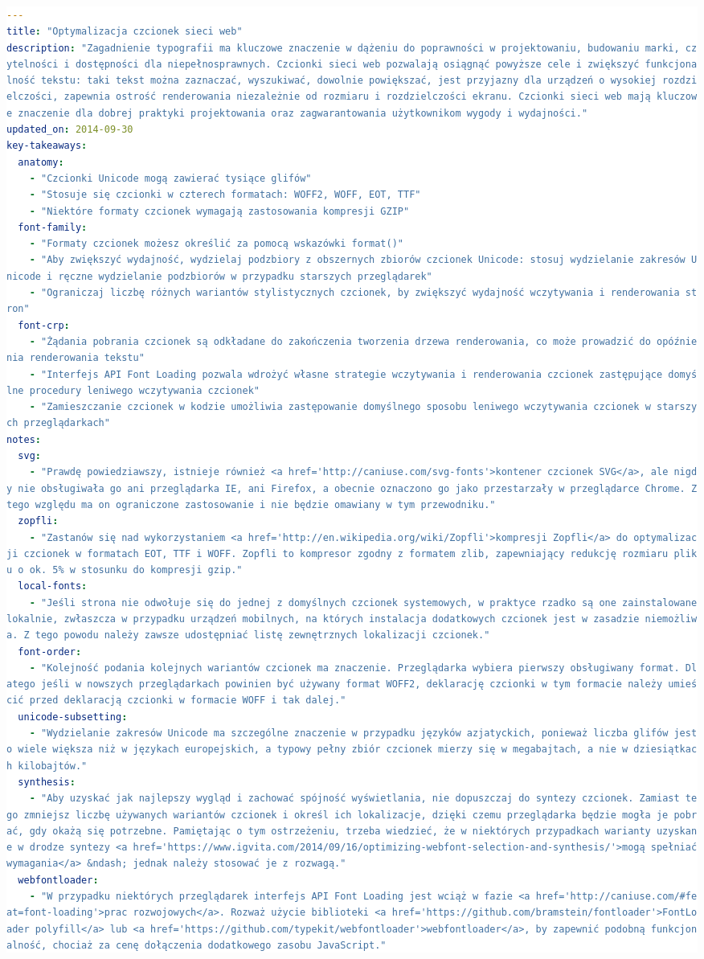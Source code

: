 ```yaml
---
title: "Optymalizacja czcionek sieci web"
description: "Zagadnienie typografii ma kluczowe znaczenie w dążeniu do poprawności w projektowaniu, budowaniu marki, czytelności i dostępności dla niepełnosprawnych. Czcionki sieci web pozwalają osiągnąć powyższe cele i zwiększyć funkcjonalność tekstu: taki tekst można zaznaczać, wyszukiwać, dowolnie powiększać, jest przyjazny dla urządzeń o wysokiej rozdzielczości, zapewnia ostrość renderowania niezależnie od rozmiaru i rozdzielczości ekranu. Czcionki sieci web mają kluczowe znaczenie dla dobrej praktyki projektowania oraz zagwarantowania użytkownikom wygody i wydajności."
updated_on: 2014-09-30
key-takeaways:
  anatomy:
    - "Czcionki Unicode mogą zawierać tysiące glifów"
    - "Stosuje się czcionki w czterech formatach: WOFF2, WOFF, EOT, TTF"
    - "Niektóre formaty czcionek wymagają zastosowania kompresji GZIP"
  font-family:
    - "Formaty czcionek możesz określić za pomocą wskazówki format()"
    - "Aby zwiększyć wydajność, wydzielaj podzbiory z obszernych zbiorów czcionek Unicode: stosuj wydzielanie zakresów Unicode i ręczne wydzielanie podzbiorów w przypadku starszych przeglądarek"
    - "Ograniczaj liczbę różnych wariantów stylistycznych czcionek, by zwiększyć wydajność wczytywania i renderowania stron"
  font-crp:
    - "Żądania pobrania czcionek są odkładane do zakończenia tworzenia drzewa renderowania, co może prowadzić do opóźnienia renderowania tekstu"
    - "Interfejs API Font Loading pozwala wdrożyć własne strategie wczytywania i renderowania czcionek zastępujące domyślne procedury leniwego wczytywania czcionek"
    - "Zamieszczanie czcionek w kodzie umożliwia zastępowanie domyślnego sposobu leniwego wczytywania czcionek w starszych przeglądarkach"
notes:
  svg:
    - "Prawdę powiedziawszy, istnieje również <a href='http://caniuse.com/svg-fonts'>kontener czcionek SVG</a>, ale nigdy nie obsługiwała go ani przeglądarka IE, ani Firefox, a obecnie oznaczono go jako przestarzały w przeglądarce Chrome. Z tego względu ma on ograniczone zastosowanie i nie będzie omawiany w tym przewodniku."
  zopfli:
    - "Zastanów się nad wykorzystaniem <a href='http://en.wikipedia.org/wiki/Zopfli'>kompresji Zopfli</a> do optymalizacji czcionek w formatach EOT, TTF i WOFF. Zopfli to kompresor zgodny z formatem zlib, zapewniający redukcję rozmiaru pliku o ok. 5% w stosunku do kompresji gzip."
  local-fonts: 
    - "Jeśli strona nie odwołuje się do jednej z domyślnych czcionek systemowych, w praktyce rzadko są one zainstalowane lokalnie, zwłaszcza w przypadku urządzeń mobilnych, na których instalacja dodatkowych czcionek jest w zasadzie niemożliwa. Z tego powodu należy zawsze udostępniać listę zewnętrznych lokalizacji czcionek."
  font-order:
    - "Kolejność podania kolejnych wariantów czcionek ma znaczenie. Przeglądarka wybiera pierwszy obsługiwany format. Dlatego jeśli w nowszych przeglądarkach powinien być używany format WOFF2, deklarację czcionki w tym formacie należy umieścić przed deklaracją czcionki w formacie WOFF i tak dalej."
  unicode-subsetting:
    - "Wydzielanie zakresów Unicode ma szczególne znaczenie w przypadku języków azjatyckich, ponieważ liczba glifów jest o wiele większa niż w językach europejskich, a typowy pełny zbiór czcionek mierzy się w megabajtach, a nie w dziesiątkach kilobajtów."
  synthesis:
    - "Aby uzyskać jak najlepszy wygląd i zachować spójność wyświetlania, nie dopuszczaj do syntezy czcionek. Zamiast tego zmniejsz liczbę używanych wariantów czcionek i określ ich lokalizacje, dzięki czemu przeglądarka będzie mogła je pobrać, gdy okażą się potrzebne. Pamiętając o tym ostrzeżeniu, trzeba wiedzieć, że w niektórych przypadkach warianty uzyskane w drodze syntezy <a href='https://www.igvita.com/2014/09/16/optimizing-webfont-selection-and-synthesis/'>mogą spełniać wymagania</a> &ndash; jednak należy stosować je z rozwagą."
  webfontloader:
    - "W przypadku niektórych przeglądarek interfejs API Font Loading jest wciąż w fazie <a href='http://caniuse.com/#feat=font-loading'>prac rozwojowych</a>. Rozważ użycie biblioteki <a href='https://github.com/bramstein/fontloader'>FontLoader polyfill</a> lub <a href='https://github.com/typekit/webfontloader'>webfontloader</a>, by zapewnić podobną funkcjonalność, chociaż za cenę dołączenia dodatkowego zasobu JavaScript."
```
